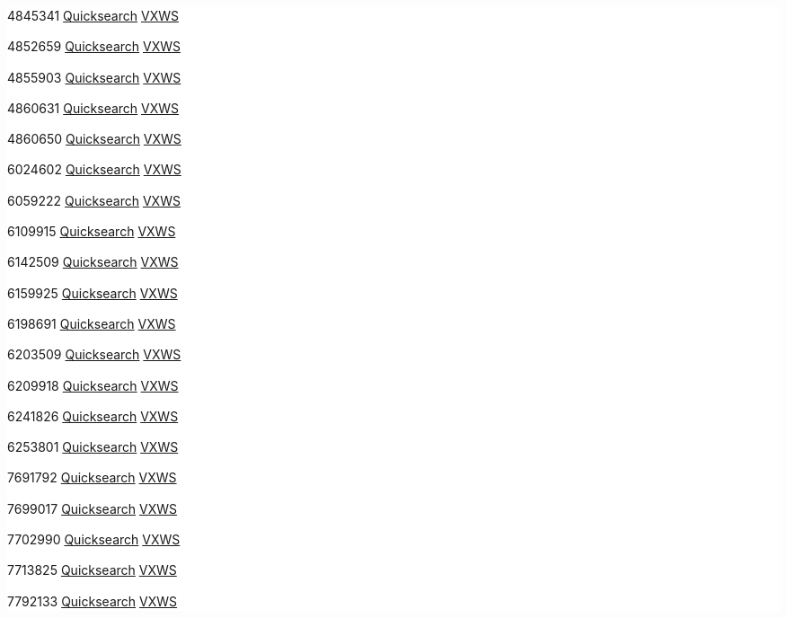 4845341 [Quicksearch](https://search.library.yale.edu/catalog/4845341) [VXWS](http://prodorbis.library.yale.edu:7014/vxws/GetHoldingsService?bibId=4845341)

4852659 [Quicksearch](https://search.library.yale.edu/catalog/4852659) [VXWS](http://prodorbis.library.yale.edu:7014/vxws/GetHoldingsService?bibId=4852659)

4855903 [Quicksearch](https://search.library.yale.edu/catalog/4855903) [VXWS](http://prodorbis.library.yale.edu:7014/vxws/GetHoldingsService?bibId=4855903)

4860631 [Quicksearch](https://search.library.yale.edu/catalog/4860631) [VXWS](http://prodorbis.library.yale.edu:7014/vxws/GetHoldingsService?bibId=4860631)

4860650 [Quicksearch](https://search.library.yale.edu/catalog/4860650) [VXWS](http://prodorbis.library.yale.edu:7014/vxws/GetHoldingsService?bibId=4860650)

6024602 [Quicksearch](https://search.library.yale.edu/catalog/6024602) [VXWS](http://prodorbis.library.yale.edu:7014/vxws/GetHoldingsService?bibId=6024602)

6059222 [Quicksearch](https://search.library.yale.edu/catalog/6059222) [VXWS](http://prodorbis.library.yale.edu:7014/vxws/GetHoldingsService?bibId=6059222)

6109915 [Quicksearch](https://search.library.yale.edu/catalog/6109915) [VXWS](http://prodorbis.library.yale.edu:7014/vxws/GetHoldingsService?bibId=6109915)

6142509 [Quicksearch](https://search.library.yale.edu/catalog/6142509) [VXWS](http://prodorbis.library.yale.edu:7014/vxws/GetHoldingsService?bibId=6142509)

6159925 [Quicksearch](https://search.library.yale.edu/catalog/6159925) [VXWS](http://prodorbis.library.yale.edu:7014/vxws/GetHoldingsService?bibId=6159925)

6198691 [Quicksearch](https://search.library.yale.edu/catalog/6198691) [VXWS](http://prodorbis.library.yale.edu:7014/vxws/GetHoldingsService?bibId=6198691)

6203509 [Quicksearch](https://search.library.yale.edu/catalog/6203509) [VXWS](http://prodorbis.library.yale.edu:7014/vxws/GetHoldingsService?bibId=6203509)

6209918 [Quicksearch](https://search.library.yale.edu/catalog/6209918) [VXWS](http://prodorbis.library.yale.edu:7014/vxws/GetHoldingsService?bibId=6209918)

6241826 [Quicksearch](https://search.library.yale.edu/catalog/6241826) [VXWS](http://prodorbis.library.yale.edu:7014/vxws/GetHoldingsService?bibId=6241826)

6253801 [Quicksearch](https://search.library.yale.edu/catalog/6253801) [VXWS](http://prodorbis.library.yale.edu:7014/vxws/GetHoldingsService?bibId=6253801)

7691792 [Quicksearch](https://search.library.yale.edu/catalog/7691792) [VXWS](http://prodorbis.library.yale.edu:7014/vxws/GetHoldingsService?bibId=7691792)

7699017 [Quicksearch](https://search.library.yale.edu/catalog/7699017) [VXWS](http://prodorbis.library.yale.edu:7014/vxws/GetHoldingsService?bibId=7699017)

7702990 [Quicksearch](https://search.library.yale.edu/catalog/7702990) [VXWS](http://prodorbis.library.yale.edu:7014/vxws/GetHoldingsService?bibId=7702990)

7713825 [Quicksearch](https://search.library.yale.edu/catalog/7713825) [VXWS](http://prodorbis.library.yale.edu:7014/vxws/GetHoldingsService?bibId=7713825)

7792133 [Quicksearch](https://search.library.yale.edu/catalog/7792133) [VXWS](http://prodorbis.library.yale.edu:7014/vxws/GetHoldingsService?bibId=7792133)
